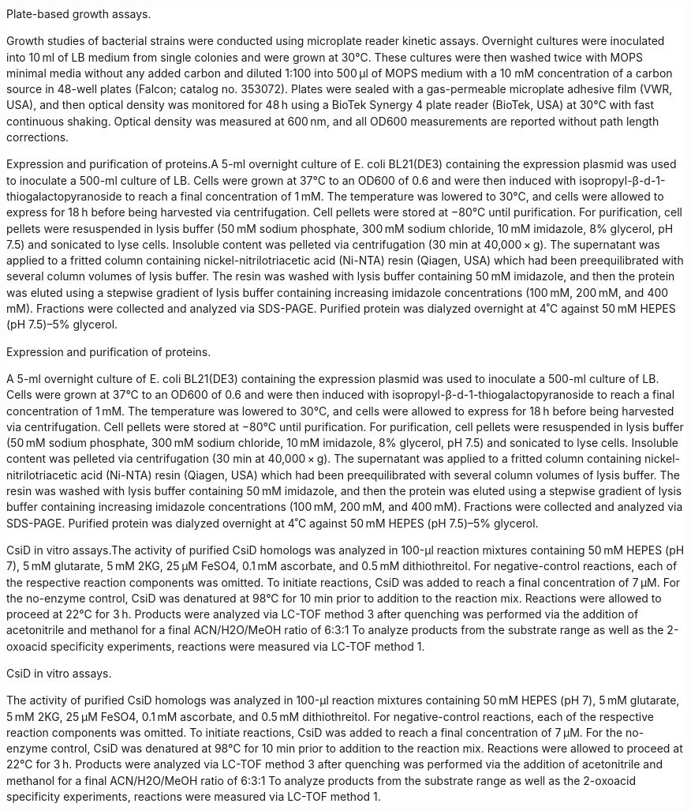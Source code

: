 Plate-based growth assays.

Growth studies of bacterial strains were conducted using microplate reader kinetic assays. Overnight cultures were inoculated into 10 ml of LB medium from single colonies and were grown at 30°C. These cultures were then washed twice with MOPS minimal media without any added carbon and diluted 1:100 into 500 μl of MOPS medium with a 10 mM concentration of a carbon source in 48-well plates (Falcon; catalog no. 353072). Plates were sealed with a gas-permeable microplate adhesive film (VWR, USA), and then optical density was monitored for 48 h using a BioTek Synergy 4 plate reader (BioTek, USA) at 30°C with fast continuous shaking. Optical density was measured at 600 nm, and all OD600 measurements are reported without path length corrections.

Expression and purification of proteins.A 5-ml overnight culture of E. coli BL21(DE3) containing the expression plasmid was used to inoculate a 500-ml culture of LB. Cells were grown at 37°C to an OD600 of 0.6 and were then induced with isopropyl-β-d-1-thiogalactopyranoside to reach a final concentration of 1 mM. The temperature was lowered to 30°C, and cells were allowed to express for 18 h before being harvested via centrifugation. Cell pellets were stored at −80°C until purification. For purification, cell pellets were resuspended in lysis buffer (50 mM sodium phosphate, 300 mM sodium chloride, 10 mM imidazole, 8% glycerol, pH 7.5) and sonicated to lyse cells. Insoluble content was pelleted via centrifugation (30 min at 40,000 × g). The supernatant was applied to a fritted column containing nickel-nitrilotriacetic acid (Ni-NTA) resin (Qiagen, USA) which had been preequilibrated with several column volumes of lysis buffer. The resin was washed with lysis buffer containing 50 mM imidazole, and then the protein was eluted using a stepwise gradient of lysis buffer containing increasing imidazole concentrations (100 mM, 200 mM, and 400 mM). Fractions were collected and analyzed via SDS-PAGE. Purified protein was dialyzed overnight at 4˚C against 50 mM HEPES (pH 7.5)–5% glycerol.

Expression and purification of proteins.

A 5-ml overnight culture of E. coli BL21(DE3) containing the expression plasmid was used to inoculate a 500-ml culture of LB. Cells were grown at 37°C to an OD600 of 0.6 and were then induced with isopropyl-β-d-1-thiogalactopyranoside to reach a final concentration of 1 mM. The temperature was lowered to 30°C, and cells were allowed to express for 18 h before being harvested via centrifugation. Cell pellets were stored at −80°C until purification. For purification, cell pellets were resuspended in lysis buffer (50 mM sodium phosphate, 300 mM sodium chloride, 10 mM imidazole, 8% glycerol, pH 7.5) and sonicated to lyse cells. Insoluble content was pelleted via centrifugation (30 min at 40,000 × g). The supernatant was applied to a fritted column containing nickel-nitrilotriacetic acid (Ni-NTA) resin (Qiagen, USA) which had been preequilibrated with several column volumes of lysis buffer. The resin was washed with lysis buffer containing 50 mM imidazole, and then the protein was eluted using a stepwise gradient of lysis buffer containing increasing imidazole concentrations (100 mM, 200 mM, and 400 mM). Fractions were collected and analyzed via SDS-PAGE. Purified protein was dialyzed overnight at 4˚C against 50 mM HEPES (pH 7.5)–5% glycerol.

CsiD in vitro assays.The activity of purified CsiD homologs was analyzed in 100-μl reaction mixtures containing 50 mM HEPES (pH 7), 5 mM glutarate, 5 mM 2KG, 25 μM FeSO4, 0.1 mM ascorbate, and 0.5 mM dithiothreitol. For negative-control reactions, each of the respective reaction components was omitted. To initiate reactions, CsiD was added to reach a final concentration of 7 μM. For the no-enzyme control, CsiD was denatured at 98°C for 10 min prior to addition to the reaction mix. Reactions were allowed to proceed at 22°C for 3 h. Products were analyzed via LC-TOF method 3 after quenching was performed via the addition of acetonitrile and methanol for a final ACN/H2O/MeOH ratio of 6:3:1 To analyze products from the substrate range as well as the 2-oxoacid specificity experiments, reactions were measured via LC-TOF method 1.

CsiD in vitro assays.

The activity of purified CsiD homologs was analyzed in 100-μl reaction mixtures containing 50 mM HEPES (pH 7), 5 mM glutarate, 5 mM 2KG, 25 μM FeSO4, 0.1 mM ascorbate, and 0.5 mM dithiothreitol. For negative-control reactions, each of the respective reaction components was omitted. To initiate reactions, CsiD was added to reach a final concentration of 7 μM. For the no-enzyme control, CsiD was denatured at 98°C for 10 min prior to addition to the reaction mix. Reactions were allowed to proceed at 22°C for 3 h. Products were analyzed via LC-TOF method 3 after quenching was performed via the addition of acetonitrile and methanol for a final ACN/H2O/MeOH ratio of 6:3:1 To analyze products from the substrate range as well as the 2-oxoacid specificity experiments, reactions were measured via LC-TOF method 1.

